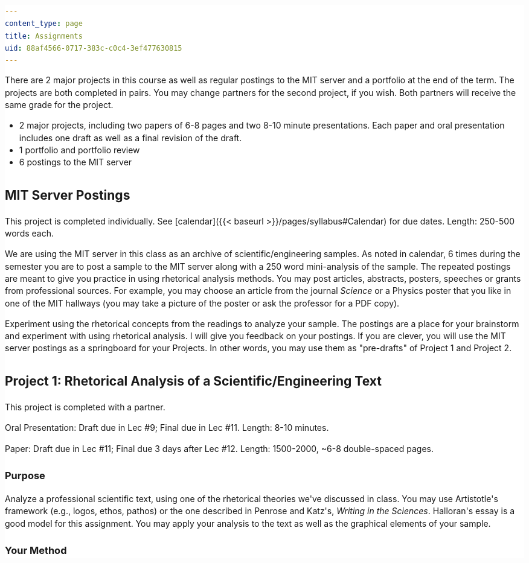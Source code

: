```yaml
---
content_type: page
title: Assignments
uid: 88af4566-0717-383c-c0c4-3ef477630815
---
```


There are 2 major projects in this course as well as regular postings to the MIT server and a portfolio at the end of the term. The projects are both completed in pairs. You may change partners for the second project, if you wish. Both partners will receive the same grade for the project.

*   2 major projects, including two papers of 6-8 pages and two 8-10 minute presentations. Each paper and oral presentation includes one draft as well as a final revision of the draft.
*   1 portfolio and portfolio review
*   6 postings to the MIT server

MIT Server Postings
-------------------

This project is completed individually. See [calendar]({{< baseurl >}}/pages/syllabus#Calendar) for due dates. Length: 250-500 words each.

We are using the MIT server in this class as an archive of scientific/engineering samples. As noted in calendar, 6 times during the semester you are to post a sample to the MIT server along with a 250 word mini-analysis of the sample. The repeated postings are meant to give you practice in using rhetorical analysis methods. You may post articles, abstracts, posters, speeches or grants from professional sources. For example, you may choose an article from the journal _Science_ or a Physics poster that you like in one of the MIT hallways (you may take a picture of the poster or ask the professor for a PDF copy).

Experiment using the rhetorical concepts from the readings to analyze your sample. The postings are a place for your brainstorm and experiment with using rhetorical analysis. I will give you feedback on your postings. If you are clever, you will use the MIT server postings as a springboard for your Projects. In other words, you may use them as "pre-drafts" of Project 1 and Project 2.

Project 1: Rhetorical Analysis of a Scientific/Engineering Text
---------------------------------------------------------------

This project is completed with a partner.

Oral Presentation: Draft due in Lec #9; Final due in Lec #11. Length: 8-10 minutes.

Paper: Draft due in Lec #11; Final due 3 days after Lec #12. Length: 1500-2000, ~6-8 double-spaced pages.

### Purpose

Analyze a professional scientific text, using one of the rhetorical theories we've discussed in class. You may use Artistotle's framework (e.g., logos, ethos, pathos) or the one described in Penrose and Katz's, _Writing in the Sciences_. Halloran's essay is a good model for this assignment. You may apply your analysis to the text as well as the graphical elements of your sample.

### Your Method
